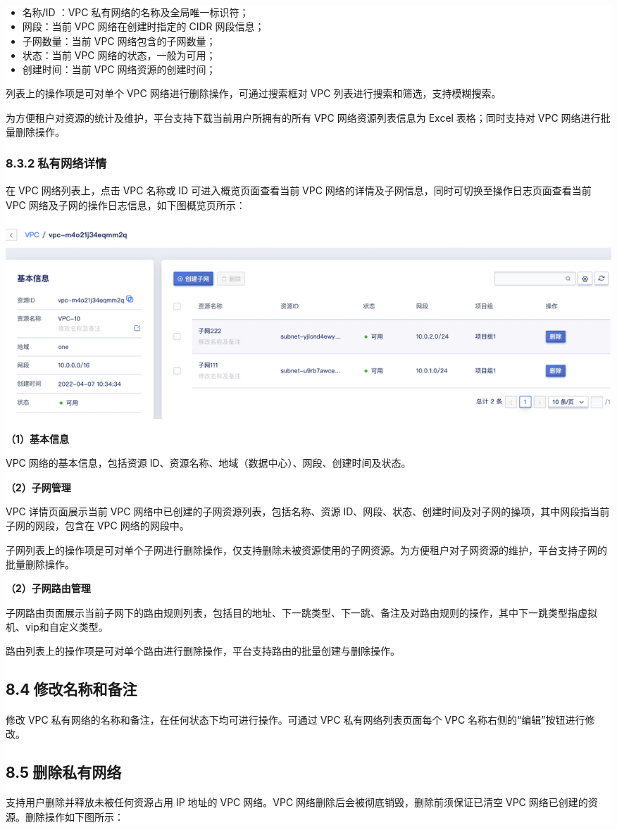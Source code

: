 - 名称/ID ：VPC 私有网络的名称及全局唯一标识符；
- 网段：当前 VPC 网络在创建时指定的 CIDR 网段信息；
- 子网数量：当前 VPC 网络包含的子网数量；
- 状态：当前 VPC 网络的状态，一般为可用；
- 创建时间：当前 VPC 网络资源的创建时间；

列表上的操作项是可对单个 VPC 网络进行删除操作，可通过搜索框对 VPC 列表进行搜索和筛选，支持模糊搜索。

为方便租户对资源的统计及维护，平台支持下载当前用户所拥有的所有 VPC 网络资源列表信息为 Excel 表格；同时支持对 VPC 网络进行批量删除操作。

### 8.3.2 私有网络详情

在 VPC 网络列表上，点击 VPC 名称或 ID 可进入概览页面查看当前 VPC 网络的详情及子网信息，同时可切换至操作日志页面查看当前 VPC 网络及子网的操作日志信息，如下图概览页所示：

![vpcdetails](../images/userguide/vpcdetails.png)

**（1）基本信息**

VPC 网络的基本信息，包括资源 ID、资源名称、地域（数据中心）、网段、创建时间及状态。

**（2）子网管理**

VPC 详情页面展示当前 VPC 网络中已创建的子网资源列表，包括名称、资源 ID、网段、状态、创建时间及对子网的操项，其中网段指当前子网的网段，包含在 VPC 网络的网段中。

子网列表上的操作项是可对单个子网进行删除操作，仅支持删除未被资源使用的子网资源。为方便租户对子网资源的维护，平台支持子网的批量删除操作。

**（2）子网路由管理**

子网路由页面展示当前子网下的路由规则列表，包括目的地址、下一跳类型、下一跳、备注及对路由规则的操作，其中下一跳类型指虚拟机、vip和自定义类型。

路由列表上的操作项是可对单个路由进行删除操作，平台支持路由的批量创建与删除操作。

## 8.4 修改名称和备注

修改 VPC 私有网络的名称和备注，在任何状态下均可进行操作。可通过 VPC 私有网络列表页面每个 VPC 名称右侧的“编辑”按钮进行修改。

## 8.5 删除私有网络

支持用户删除并释放未被任何资源占用 IP 地址的 VPC 网络。VPC 网络删除后会被彻底销毁，删除前须保证已清空 VPC 网络已创建的资源。删除操作如下图所示：

